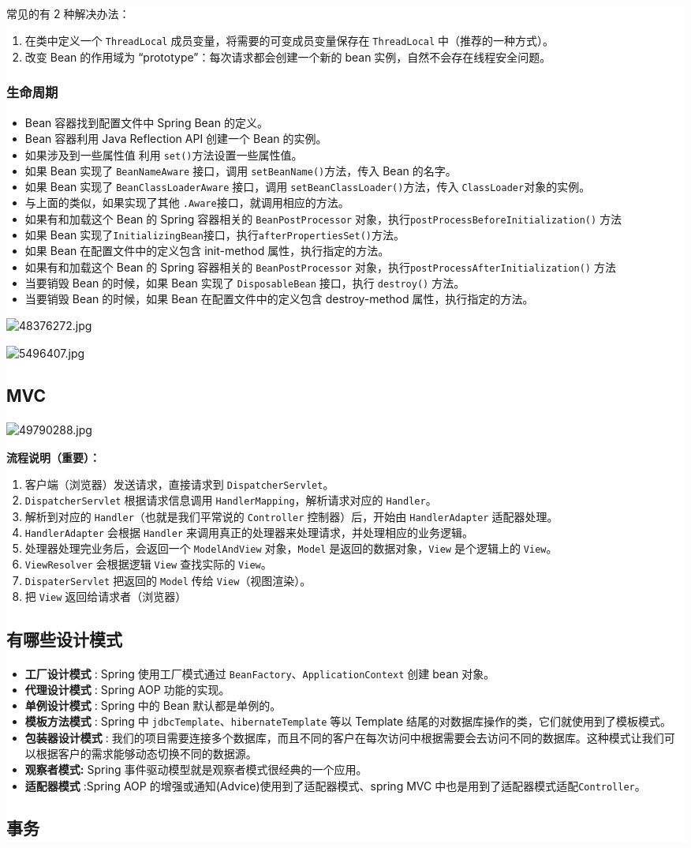 常见的有 2 种解决办法：

1. 在类中定义一个 `ThreadLocal` 成员变量，将需要的可变成员变量保存在 `ThreadLocal` 中（推荐的一种方式）。
2. 改变 Bean 的作用域为 “prototype”：每次请求都会创建一个新的 bean 实例，自然不会存在线程安全问题。

### 生命周期

- Bean 容器找到配置文件中 Spring Bean 的定义。
- Bean 容器利用 Java Reflection API 创建一个 Bean 的实例。
- 如果涉及到一些属性值 利用 `set()`方法设置一些属性值。
- 如果 Bean 实现了 `BeanNameAware` 接口，调用 `setBeanName()`方法，传入 Bean 的名字。
- 如果 Bean 实现了 `BeanClassLoaderAware` 接口，调用 `setBeanClassLoader()`方法，传入 `ClassLoader`对象的实例。
- 与上面的类似，如果实现了其他 `.Aware`接口，就调用相应的方法。
- 如果有和加载这个 Bean 的 Spring 容器相关的 `BeanPostProcessor` 对象，执行`postProcessBeforeInitialization()` 方法
- 如果 Bean 实现了`InitializingBean`接口，执行`afterPropertiesSet()`方法。
- 如果 Bean 在配置文件中的定义包含 init-method 属性，执行指定的方法。
- 如果有和加载这个 Bean 的 Spring 容器相关的 `BeanPostProcessor` 对象，执行`postProcessAfterInitialization()` 方法
- 当要销毁 Bean 的时候，如果 Bean 实现了 `DisposableBean` 接口，执行 `destroy()` 方法。
- 当要销毁 Bean 的时候，如果 Bean 在配置文件中的定义包含 destroy-method 属性，执行指定的方法。

![48376272.jpg](https://blog-file.hehouhui.cn/48376272.jpg)

![5496407.jpg](https://blog-file.hehouhui.cn/5496407.jpg)

## MVC

![49790288.jpg](https://blog-file.hehouhui.cn/49790288.jpg)

**流程说明（重要）：**

1. 客户端（浏览器）发送请求，直接请求到 `DispatcherServlet`。
2. `DispatcherServlet` 根据请求信息调用 `HandlerMapping`，解析请求对应的 `Handler`。
3. 解析到对应的 `Handler`（也就是我们平常说的 `Controller` 控制器）后，开始由 `HandlerAdapter` 适配器处理。
4. `HandlerAdapter` 会根据 `Handler` 来调用真正的处理器来处理请求，并处理相应的业务逻辑。
5. 处理器处理完业务后，会返回一个 `ModelAndView` 对象，`Model` 是返回的数据对象，`View` 是个逻辑上的 `View`。
6. `ViewResolver` 会根据逻辑 `View` 查找实际的 `View`。
7. `DispaterServlet` 把返回的 `Model` 传给 `View`（视图渲染）。
8. 把 `View` 返回给请求者（浏览器）

## 有哪些设计模式

- **工厂设计模式** : Spring 使用工厂模式通过 `BeanFactory`、`ApplicationContext` 创建 bean 对象。
- **代理设计模式** : Spring AOP 功能的实现。
- **单例设计模式** : Spring 中的 Bean 默认都是单例的。
- **模板方法模式** : Spring 中 `jdbcTemplate`、`hibernateTemplate` 等以 Template 结尾的对数据库操作的类，它们就使用到了模板模式。
- **包装器设计模式** : 我们的项目需要连接多个数据库，而且不同的客户在每次访问中根据需要会去访问不同的数据库。这种模式让我们可以根据客户的需求能够动态切换不同的数据源。
- **观察者模式:** Spring 事件驱动模型就是观察者模式很经典的一个应用。
- **适配器模式** :Spring AOP 的增强或通知(Advice)使用到了适配器模式、spring MVC 中也是用到了适配器模式适配`Controller`。

## 事务
